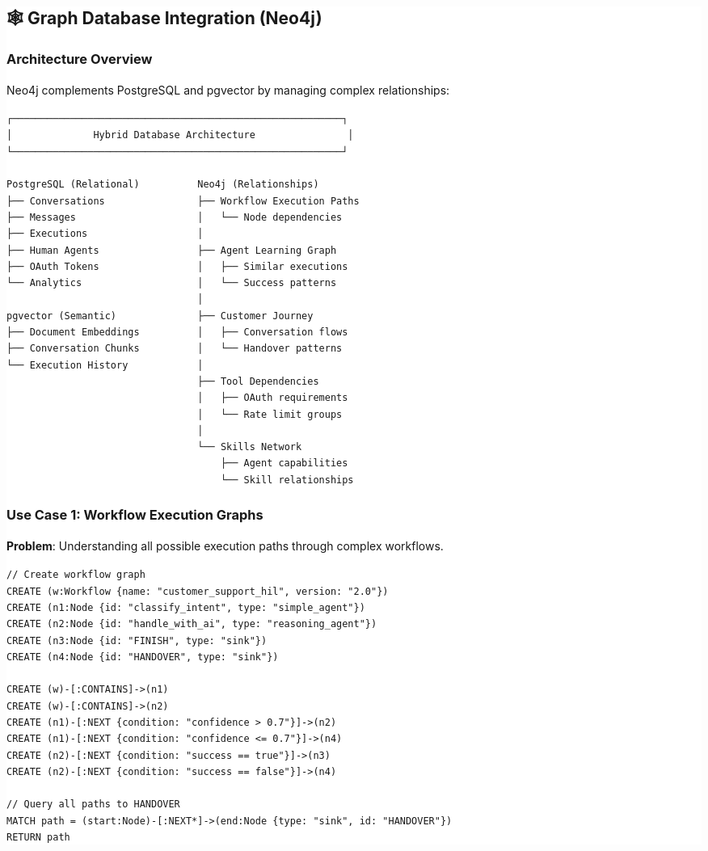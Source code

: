 
## 🕸️ Graph Database Integration (Neo4j)

### Architecture Overview

Neo4j complements PostgreSQL and pgvector by managing complex relationships:

```
┌─────────────────────────────────────────────────────────┐
│              Hybrid Database Architecture                │
└─────────────────────────────────────────────────────────┘

PostgreSQL (Relational)          Neo4j (Relationships)
├── Conversations                ├── Workflow Execution Paths
├── Messages                     │   └── Node dependencies
├── Executions                   │
├── Human Agents                 ├── Agent Learning Graph
├── OAuth Tokens                 │   ├── Similar executions
└── Analytics                    │   └── Success patterns
                                 │
pgvector (Semantic)              ├── Customer Journey
├── Document Embeddings          │   ├── Conversation flows
├── Conversation Chunks          │   └── Handover patterns
└── Execution History            │
                                 ├── Tool Dependencies
                                 │   ├── OAuth requirements
                                 │   └── Rate limit groups
                                 │
                                 └── Skills Network
                                     ├── Agent capabilities
                                     └── Skill relationships
```

### Use Case 1: Workflow Execution Graphs

**Problem**: Understanding all possible execution paths through complex workflows.

```cypher
// Create workflow graph
CREATE (w:Workflow {name: "customer_support_hil", version: "2.0"})
CREATE (n1:Node {id: "classify_intent", type: "simple_agent"})
CREATE (n2:Node {id: "handle_with_ai", type: "reasoning_agent"})
CREATE (n3:Node {id: "FINISH", type: "sink"})
CREATE (n4:Node {id: "HANDOVER", type: "sink"})

CREATE (w)-[:CONTAINS]->(n1)
CREATE (w)-[:CONTAINS]->(n2)
CREATE (n1)-[:NEXT {condition: "confidence > 0.7"}]->(n2)
CREATE (n1)-[:NEXT {condition: "confidence <= 0.7"}]->(n4)
CREATE (n2)-[:NEXT {condition: "success == true"}]->(n3)
CREATE (n2)-[:NEXT {condition: "success == false"}]->(n4)

// Query all paths to HANDOVER
MATCH path = (start:Node)-[:NEXT*]->(end:Node {type: "sink", id: "HANDOVER"})
RETURN path
```
